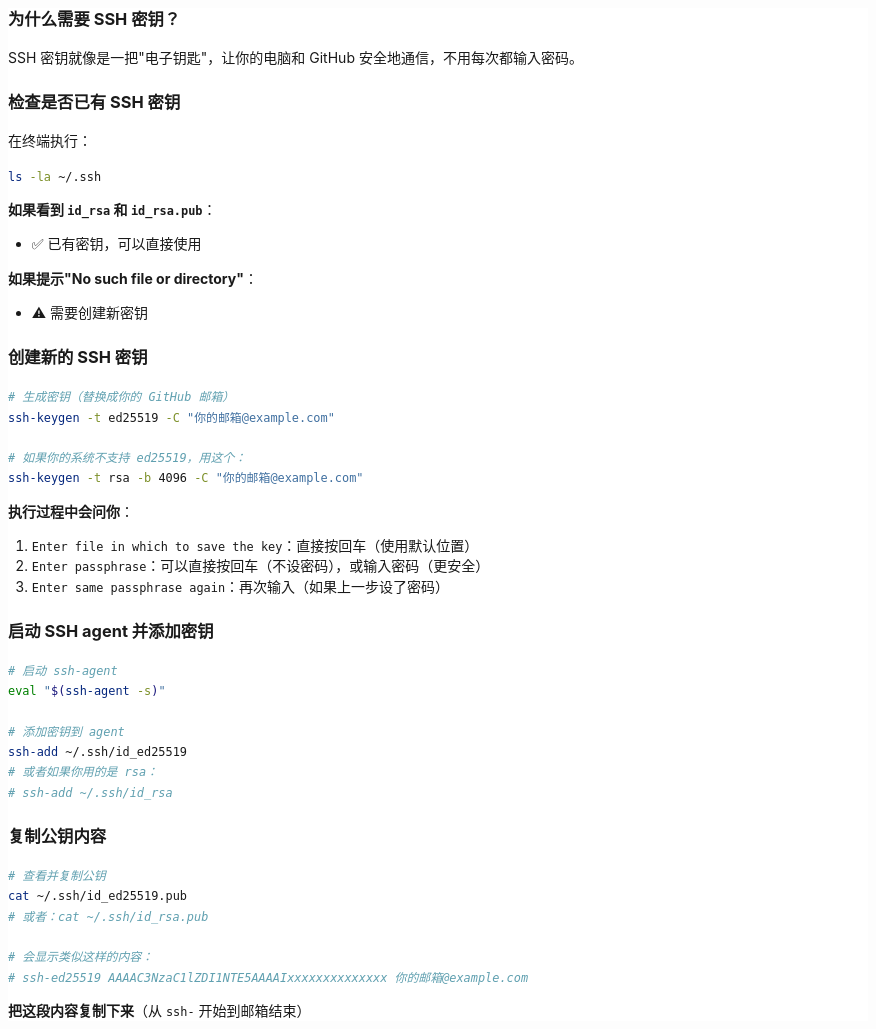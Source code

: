 ### 为什么需要 SSH 密钥？
SSH 密钥就像是一把"电子钥匙"，让你的电脑和 GitHub 安全地通信，不用每次都输入密码。

### 检查是否已有 SSH 密钥

在终端执行：
```bash
ls -la ~/.ssh
```

**如果看到 `id_rsa` 和 `id_rsa.pub`**：
- ✅ 已有密钥，可以直接使用

**如果提示"No such file or directory"**：
- ⚠️ 需要创建新密钥

### 创建新的 SSH 密钥

```bash
# 生成密钥（替换成你的 GitHub 邮箱）
ssh-keygen -t ed25519 -C "你的邮箱@example.com"

# 如果你的系统不支持 ed25519，用这个：
ssh-keygen -t rsa -b 4096 -C "你的邮箱@example.com"
```

**执行过程中会问你**：
1. `Enter file in which to save the key`：直接按回车（使用默认位置）
2. `Enter passphrase`：可以直接按回车（不设密码），或输入密码（更安全）
3. `Enter same passphrase again`：再次输入（如果上一步设了密码）

### 启动 SSH agent 并添加密钥

```bash
# 启动 ssh-agent
eval "$(ssh-agent -s)"

# 添加密钥到 agent
ssh-add ~/.ssh/id_ed25519
# 或者如果你用的是 rsa：
# ssh-add ~/.ssh/id_rsa
```

### 复制公钥内容

```bash
# 查看并复制公钥
cat ~/.ssh/id_ed25519.pub
# 或者：cat ~/.ssh/id_rsa.pub

# 会显示类似这样的内容：
# ssh-ed25519 AAAAC3NzaC1lZDI1NTE5AAAAIxxxxxxxxxxxxxx 你的邮箱@example.com
```

**把这段内容复制下来**（从 `ssh-` 开始到邮箱结束）
